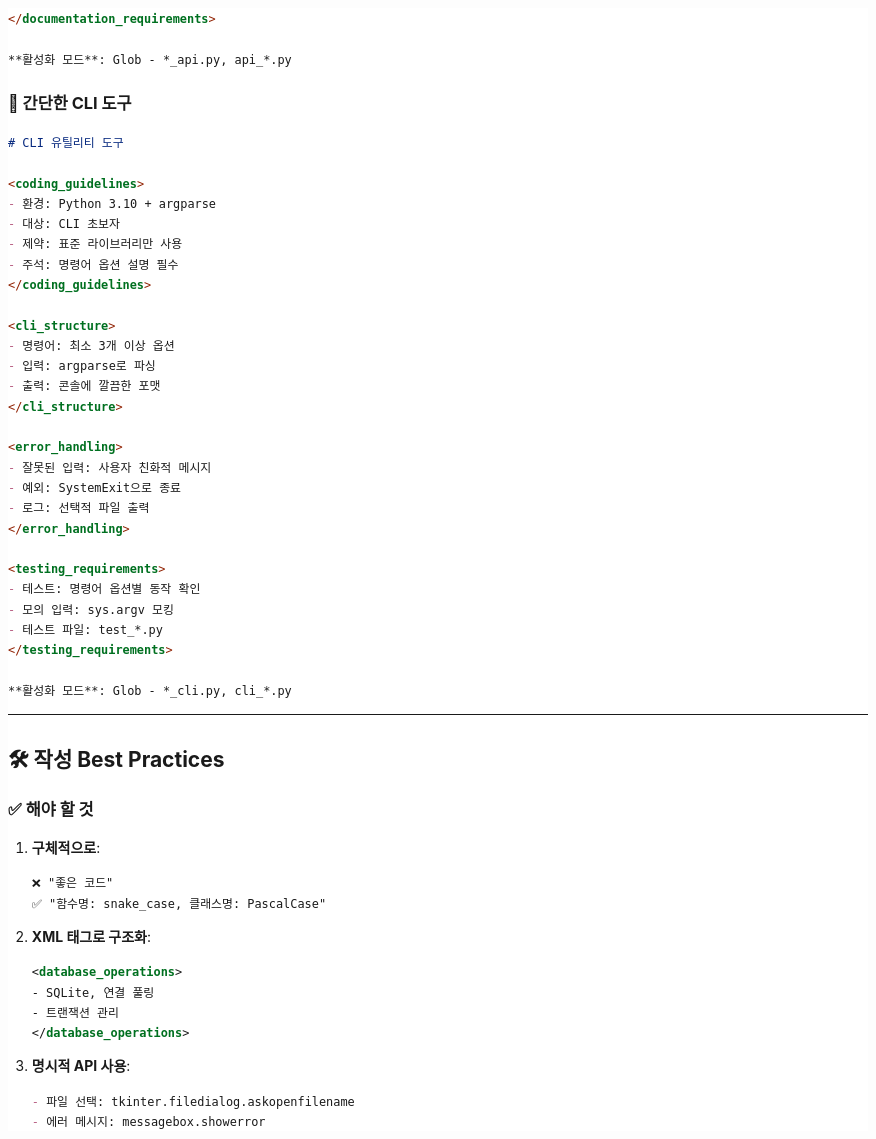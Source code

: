 ```markdown
</documentation_requirements>

**활성화 모드**: Glob - *_api.py, api_*.py
```

### 📱 간단한 CLI 도구
```markdown
# CLI 유틸리티 도구

<coding_guidelines>
- 환경: Python 3.10 + argparse
- 대상: CLI 초보자
- 제약: 표준 라이브러리만 사용
- 주석: 명령어 옵션 설명 필수
</coding_guidelines>

<cli_structure>
- 명령어: 최소 3개 이상 옵션
- 입력: argparse로 파싱
- 출력: 콘솔에 깔끔한 포맷
</cli_structure>

<error_handling>
- 잘못된 입력: 사용자 친화적 메시지
- 예외: SystemExit으로 종료
- 로그: 선택적 파일 출력
</error_handling>

<testing_requirements>
- 테스트: 명령어 옵션별 동작 확인
- 모의 입력: sys.argv 모킹
- 테스트 파일: test_*.py
</testing_requirements>

**활성화 모드**: Glob - *_cli.py, cli_*.py
```

---

## 🛠️ 작성 Best Practices

### ✅ 해야 할 것
1. **구체적으로**:
   ```markdown
   ❌ "좋은 코드"
   ✅ "함수명: snake_case, 클래스명: PascalCase"
   ```
2. **XML 태그로 구조화**:
   ```xml
   <database_operations>
   - SQLite, 연결 풀링
   - 트랜잭션 관리
   </database_operations>
   ```
3. **명시적 API 사용**:
   ```markdown
   - 파일 선택: tkinter.filedialog.askopenfilename
   - 에러 메시지: messagebox.showerror
   ```
